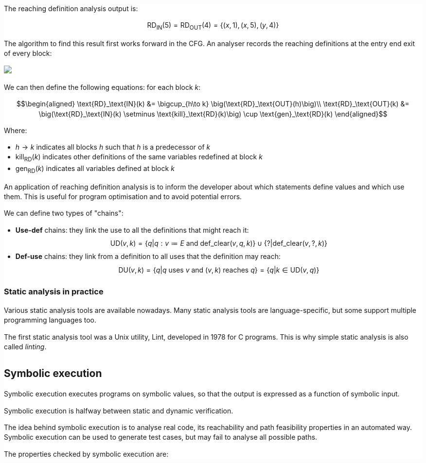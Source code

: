 The reaching definition analysis output is:

$$\text{RD}_\text{IN}(5) = \text{RD}_\text{OUT}(4) = \{ (x, 1), (x, 5), (y, 4) \}$$

The algorithm to find this result first works forward in the CFG. An analyser records the reaching definitions at the entry end exit of every block:

![](../images/Pasted%20image%2020231211114912.png)

We can then define the following equations: for each block $k$:

$$\begin{aligned}
\text{RD}_\text{IN}(k) &= \bigcup_{h\to k} \big(\text{RD}_\text{OUT}(h)\big)\\
\text{RD}_\text{OUT}(k) &= \big(\text{RD}_\text{IN}(k) \setminus \text{kill}_\text{RD}(k)\big) \cup \text{gen}_\text{RD}(k)
\end{aligned}$$

Where:

- $h\to k$ indicates all blocks $h$ such that $h$ is a predecessor of $k$
- $\text{kill}_\text{RD}(k)$ indicates other definitions of the same variables redefined at block $k$
- $\text{gen}_\text{RD}(k)$ indicates all variables defined at block $k$

An application of reaching definition analysis is to inform the developer about which statements define values and which use them. This is useful for program optimisation and to avoid potential errors.

We can define two types of "chains":

- **Use-def** chains: they link the use to all the definitions that might reach it:
  $$\text{UD}(v,k) = \{ q | q:v\coloneqq E \text{ and } \text{def\_clear}(v, q, k) \} \cup \{ ? | \text{def\_clear}(v, ?, k) \}$$
- **Def-use** chains: they link from a definition to all uses that the definition may reach:
  $$\text{DU}(v,k) = \{ q | q \text{ uses } v \text{ and } (v,k) \text{ reaches } q \} = \{ q | k \in \text{UD}(v,q) \}$$

### Static analysis in practice

Various static analysis tools are available nowadays. Many static analysis tools are language-specific, but some support multiple programming languages too.

The first static analysis tool was a Unix utility, Lint, developed in 1978 for C programs. This is why simple static analysis is also called *linting*.

## Symbolic execution

Symbolic execution executes programs on symbolic values, so that the output is expressed as a function of symbolic input.

Symbolic execution is halfway between static and dynamic verification.

The idea behind symbolic execution is to analyse real code, its reachability and path feasibility properties in an automated way. Symbolic execution can be used to generate test cases, but may fail to analyse all possible paths.

The properties checked by symbolic execution are:
